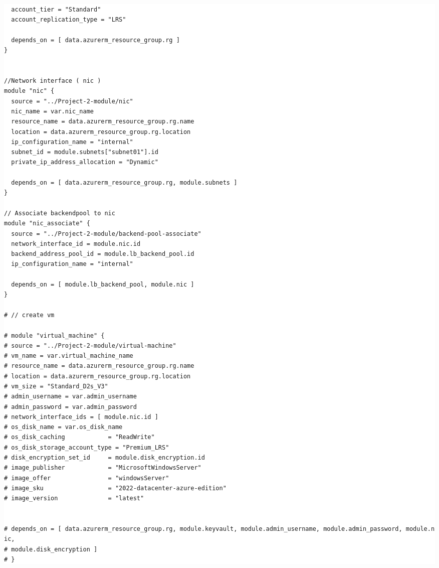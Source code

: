 ```hcl
  account_tier = "Standard"
  account_replication_type = "LRS"

  depends_on = [ data.azurerm_resource_group.rg ]
}


//Network interface ( nic ) 
module "nic" {
  source = "../Project-2-module/nic"
  nic_name = var.nic_name
  resource_name = data.azurerm_resource_group.rg.name
  location = data.azurerm_resource_group.rg.location
  ip_configuration_name = "internal"
  subnet_id = module.subnets["subnet01"].id
  private_ip_address_allocation = "Dynamic"

  depends_on = [ data.azurerm_resource_group.rg, module.subnets ]
}

// Associate backendpool to nic
module "nic_associate" {
  source = "../Project-2-module/backend-pool-associate"
  network_interface_id = module.nic.id
  backend_address_pool_id = module.lb_backend_pool.id
  ip_configuration_name = "internal"

  depends_on = [ module.lb_backend_pool, module.nic ]
}

# // create vm

# module "virtual_machine" {
# source = "../Project-2-module/virtual-machine"
# vm_name = var.virtual_machine_name
# resource_name = data.azurerm_resource_group.rg.name
# location = data.azurerm_resource_group.rg.location
# vm_size = "Standard_D2s_V3"
# admin_username = var.admin_username
# admin_password = var.admin_password
# network_interface_ids = [ module.nic.id ]
# os_disk_name = var.os_disk_name
# os_disk_caching            = "ReadWrite"
# os_disk_storage_account_type = "Premium_LRS"
# disk_encryption_set_id     = module.disk_encryption.id
# image_publisher            = "MicrosoftWindowsServer"
# image_offer                = "windowsServer"
# image_sku                  = "2022-datacenter-azure-edition"
# image_version              = "latest"


# depends_on = [ data.azurerm_resource_group.rg, module.keyvault, module.admin_username, module.admin_password, module.nic,
# module.disk_encryption ]
# }
```
